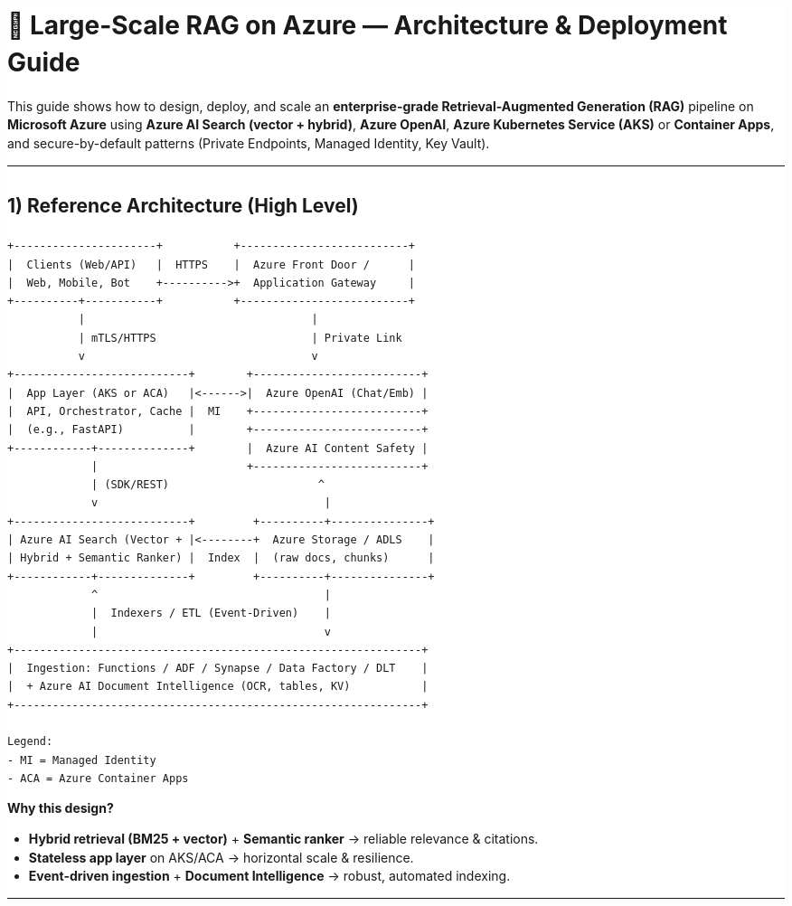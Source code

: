 # 🚀 Large-Scale RAG on Azure — Architecture & Deployment Guide

This guide shows how to design, deploy, and scale an **enterprise-grade Retrieval-Augmented Generation (RAG)** pipeline on **Microsoft Azure** using **Azure AI Search (vector + hybrid)**, **Azure OpenAI**, **Azure Kubernetes Service (AKS)** or **Container Apps**, and secure-by-default patterns (Private Endpoints, Managed Identity, Key Vault).

---

## 1) Reference Architecture (High Level)

```text
+----------------------+           +--------------------------+
|  Clients (Web/API)   |  HTTPS    |  Azure Front Door /      |
|  Web, Mobile, Bot    +---------->+  Application Gateway     |
+----------+-----------+           +--------------------------+
           |                                   |
           | mTLS/HTTPS                        | Private Link
           v                                   v
+---------------------------+        +--------------------------+
|  App Layer (AKS or ACA)   |<------>|  Azure OpenAI (Chat/Emb) |
|  API, Orchestrator, Cache |  MI    +--------------------------+
|  (e.g., FastAPI)          |        +--------------------------+
+------------+--------------+        |  Azure AI Content Safety |
             |                       +--------------------------+
             | (SDK/REST)                       ^
             v                                   |
+---------------------------+         +----------+---------------+
| Azure AI Search (Vector + |<--------+  Azure Storage / ADLS    |
| Hybrid + Semantic Ranker) |  Index  |  (raw docs, chunks)      |
+------------+--------------+         +----------+---------------+
             ^                                   |
             |  Indexers / ETL (Event-Driven)    |
             |                                   v
+---------------------------------------------------------------+
|  Ingestion: Functions / ADF / Synapse / Data Factory / DLT    |
|  + Azure AI Document Intelligence (OCR, tables, KV)           |
+---------------------------------------------------------------+

Legend:
- MI = Managed Identity
- ACA = Azure Container Apps

```

**Why this design?**  
- **Hybrid retrieval (BM25 + vector)** + **Semantic ranker** → reliable relevance & citations.  
- **Stateless app layer** on AKS/ACA → horizontal scale & resilience.  
- **Event-driven ingestion** + **Document Intelligence** → robust, automated indexing.

---